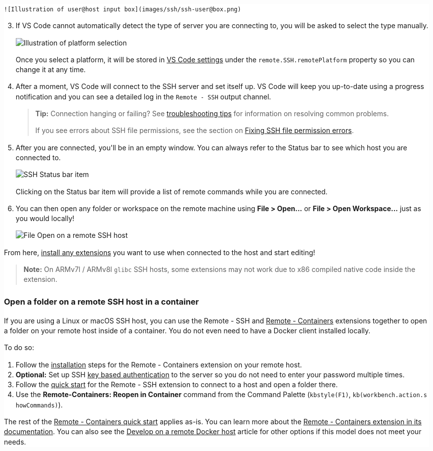     ![Illustration of user@host input box](images/ssh/ssh-user@box.png)

3. If VS Code cannot automatically detect the type of server you are connecting to, you will be asked to select the type manually.

    ![Illustration of platform selection](images/ssh/ssh-select-platform.png)

    Once you select a platform, it will be stored in [VS Code settings](/docs/getstarted/settings.md) under the `remote.SSH.remotePlatform` property so you can change it at any time.

4. After a moment, VS Code will connect to the SSH server and set itself up. VS Code will keep you up-to-date using a progress notification and you can see a detailed log in the `Remote - SSH` output channel.

    > **Tip:** Connection hanging or failing? See [troubleshooting tips](/docs/remote/troubleshooting.md#troubleshooting-hanging-or-failing-connections) for information on resolving common problems.
    >
    > If you see errors about SSH file permissions, see the section on [Fixing SSH file permission errors](/docs/remote/troubleshooting.md#fixing-ssh-file-permission-errors).

5. After you are connected, you'll be in an empty window. You can always refer to the Status bar to see which host you are connected to.

    ![SSH Status bar item](images/ssh/ssh-statusbar.png)

    Clicking on the Status bar item will provide a list of remote commands while you are connected.

6. You can then open any folder or workspace on the remote machine using **File > Open...** or **File > Open Workspace...** just as you would locally!

    ![File Open on a remote SSH host](images/ssh/ssh-open-folder.png)

From here, [install any extensions](#managing-extensions) you want to use when connected to the host and start editing!

> **Note:** On ARMv7l / ARMv8l `glibc` SSH hosts, some extensions may not work due to x86 compiled native code inside the extension.

### Open a folder on a remote SSH host in a container

If you are using a Linux or macOS SSH host, you can use the Remote - SSH and [Remote - Containers](/docs/remote/containers.md) extensions together to open a folder on your remote host inside of a container. You do not even need to have a Docker client installed locally.

To do so:

1. Follow the [installation](/docs/remote/containers.md#installation) steps for the Remote - Containers extension on your remote host.
1. **Optional:** Set up SSH [key based authentication](/docs/remote/troubleshooting.md#configuring-key-based-authentication) to the server so you do not need to enter your password multiple times.
1. Follow the [quick start](#connect-to-a-remote-host) for the Remote - SSH extension to connect to a host and open a folder there.
1. Use the **Remote-Containers: Reopen in Container** command from the Command Palette (`kbstyle(F1)`, `kb(workbench.action.showCommands)`).

The rest of the [Remote - Containers quick start](/docs/remote/containers.md#quick-start-open-an-existing-folder-in-a-container) applies as-is. You can learn more about the [Remote - Containers extension in its documentation](/docs/remote/containers.md). You can also see the [Develop on a remote Docker host](/remote/advancedcontainers/develop-remote-host.md) article for other options if this model does not meet your needs.
